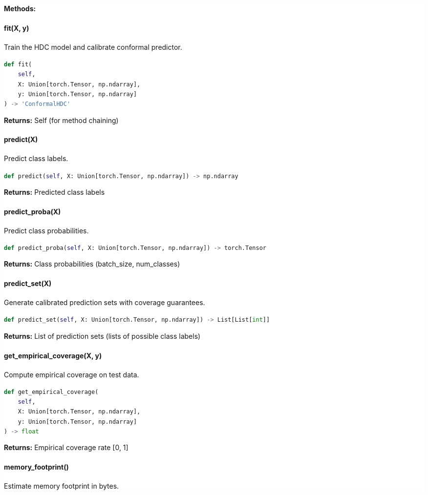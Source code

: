 **Methods:**

#### fit(X, y)
Train the HDC model and calibrate conformal predictor.

```python
def fit(
    self, 
    X: Union[torch.Tensor, np.ndarray], 
    y: Union[torch.Tensor, np.ndarray]
) -> 'ConformalHDC'
```

**Returns:** Self (for method chaining)

#### predict(X)
Predict class labels.

```python
def predict(self, X: Union[torch.Tensor, np.ndarray]) -> np.ndarray
```

**Returns:** Predicted class labels

#### predict_proba(X)
Predict class probabilities.

```python
def predict_proba(self, X: Union[torch.Tensor, np.ndarray]) -> torch.Tensor
```

**Returns:** Class probabilities (batch_size, num_classes)

#### predict_set(X)
Generate calibrated prediction sets with coverage guarantees.

```python
def predict_set(self, X: Union[torch.Tensor, np.ndarray]) -> List[List[int]]
```

**Returns:** List of prediction sets (lists of possible class labels)

#### get_empirical_coverage(X, y)
Compute empirical coverage on test data.

```python
def get_empirical_coverage(
    self, 
    X: Union[torch.Tensor, np.ndarray], 
    y: Union[torch.Tensor, np.ndarray]
) -> float
```

**Returns:** Empirical coverage rate [0, 1]

#### memory_footprint()
Estimate memory footprint in bytes.

